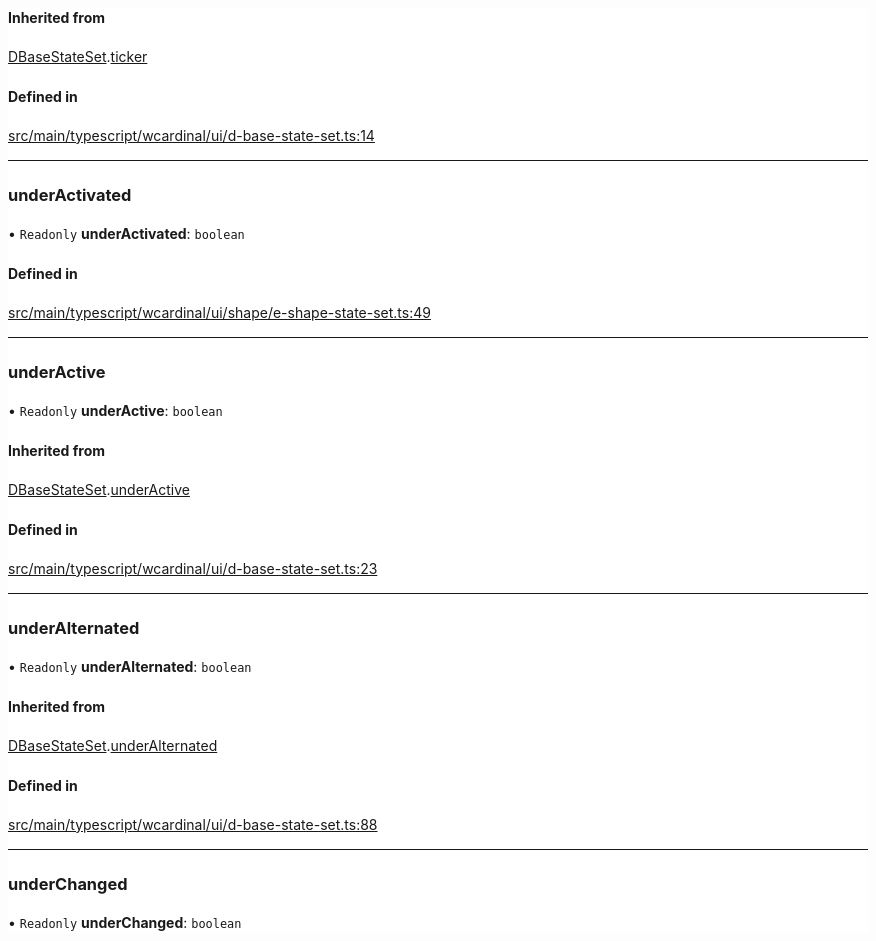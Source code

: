 #### Inherited from

[DBaseStateSet](DBaseStateSet.md).[ticker](DBaseStateSet.md#ticker)

#### Defined in

[src/main/typescript/wcardinal/ui/d-base-state-set.ts:14](https://github.com/winter-cardinal/winter-cardinal-ui/blob/v0.310.1/src/main/typescript/wcardinal/ui/d-base-state-set.ts#L14)

___

### underActivated

• `Readonly` **underActivated**: `boolean`

#### Defined in

[src/main/typescript/wcardinal/ui/shape/e-shape-state-set.ts:49](https://github.com/winter-cardinal/winter-cardinal-ui/blob/v0.310.1/src/main/typescript/wcardinal/ui/shape/e-shape-state-set.ts#L49)

___

### underActive

• `Readonly` **underActive**: `boolean`

#### Inherited from

[DBaseStateSet](DBaseStateSet.md).[underActive](DBaseStateSet.md#underactive)

#### Defined in

[src/main/typescript/wcardinal/ui/d-base-state-set.ts:23](https://github.com/winter-cardinal/winter-cardinal-ui/blob/v0.310.1/src/main/typescript/wcardinal/ui/d-base-state-set.ts#L23)

___

### underAlternated

• `Readonly` **underAlternated**: `boolean`

#### Inherited from

[DBaseStateSet](DBaseStateSet.md).[underAlternated](DBaseStateSet.md#underalternated)

#### Defined in

[src/main/typescript/wcardinal/ui/d-base-state-set.ts:88](https://github.com/winter-cardinal/winter-cardinal-ui/blob/v0.310.1/src/main/typescript/wcardinal/ui/d-base-state-set.ts#L88)

___

### underChanged

• `Readonly` **underChanged**: `boolean`
